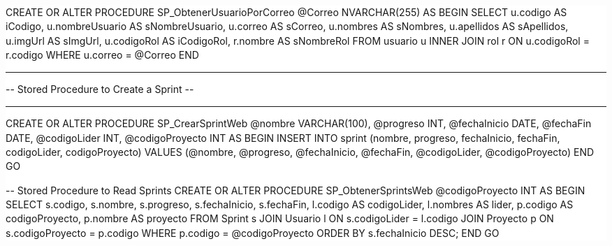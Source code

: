 CREATE OR ALTER PROCEDURE SP_ObtenerUsuarioPorCorreo
    @Correo NVARCHAR(255)
AS
BEGIN
    SELECT 
        u.codigo AS iCodigo,
        u.nombreUsuario AS sNombreUsuario,
        u.correo AS sCorreo,
        u.nombres AS sNombres,
        u.apellidos AS sApellidos,
        u.imgUrl AS sImgUrl,
        u.codigoRol AS iCodigoRol,
        r.nombre AS sNombreRol
    FROM usuario u
    INNER JOIN rol r ON u.codigoRol = r.codigo
    WHERE u.correo = @Correo
END

-- ---------------------------------------- --
--    Stored Procedure to Create a Sprint   --
-- ---------------------------------------- --

CREATE OR ALTER PROCEDURE SP_CrearSprintWeb
    @nombre VARCHAR(100),
	@progreso INT,
    @fechaInicio DATE,
    @fechaFin DATE,
    @codigoLider INT,
    @codigoProyecto INT
AS
BEGIN
    INSERT INTO sprint (nombre, progreso, fechaInicio, fechaFin, codigoLider, codigoProyecto)
    VALUES (@nombre, @progreso, @fechaInicio, @fechaFin, @codigoLider, @codigoProyecto)
END
GO

-- Stored Procedure to Read Sprints
CREATE OR ALTER PROCEDURE SP_ObtenerSprintsWeb 
    @codigoProyecto INT
AS
BEGIN
    SELECT 
        s.codigo,
        s.nombre,
        s.progreso,
        s.fechaInicio,
        s.fechaFin,
        l.codigo AS codigoLider,
        l.nombres AS lider,
        p.codigo AS codigoProyecto,
        p.nombre AS proyecto
    FROM 
        Sprint s
    JOIN 
        Usuario l ON s.codigoLider = l.codigo
    JOIN 
        Proyecto p ON s.codigoProyecto = p.codigo
    WHERE 
        p.codigo = @codigoProyecto
    ORDER BY 
        s.fechaInicio DESC;
END
GO
